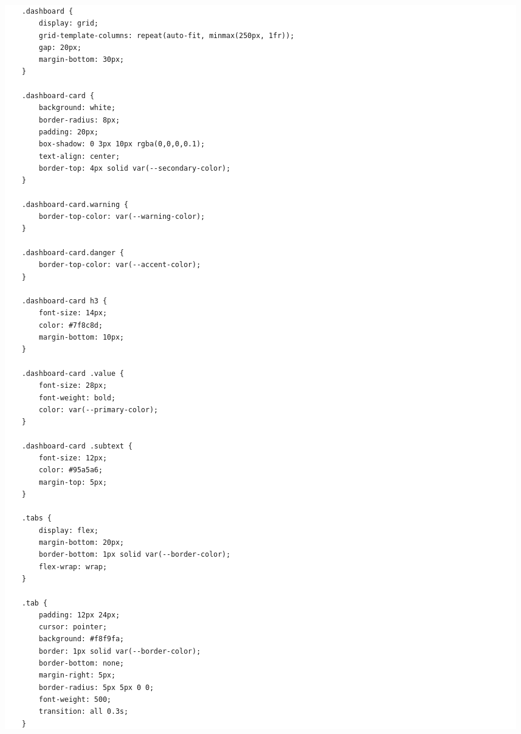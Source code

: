         .dashboard {
            display: grid;
            grid-template-columns: repeat(auto-fit, minmax(250px, 1fr));
            gap: 20px;
            margin-bottom: 30px;
        }
        
        .dashboard-card {
            background: white;
            border-radius: 8px;
            padding: 20px;
            box-shadow: 0 3px 10px rgba(0,0,0,0.1);
            text-align: center;
            border-top: 4px solid var(--secondary-color);
        }
        
        .dashboard-card.warning {
            border-top-color: var(--warning-color);
        }
        
        .dashboard-card.danger {
            border-top-color: var(--accent-color);
        }
        
        .dashboard-card h3 {
            font-size: 14px;
            color: #7f8c8d;
            margin-bottom: 10px;
        }
        
        .dashboard-card .value {
            font-size: 28px;
            font-weight: bold;
            color: var(--primary-color);
        }
        
        .dashboard-card .subtext {
            font-size: 12px;
            color: #95a5a6;
            margin-top: 5px;
        }
        
        .tabs {
            display: flex;
            margin-bottom: 20px;
            border-bottom: 1px solid var(--border-color);
            flex-wrap: wrap;
        }
        
        .tab {
            padding: 12px 24px;
            cursor: pointer;
            background: #f8f9fa;
            border: 1px solid var(--border-color);
            border-bottom: none;
            margin-right: 5px;
            border-radius: 5px 5px 0 0;
            font-weight: 500;
            transition: all 0.3s;
        }
        